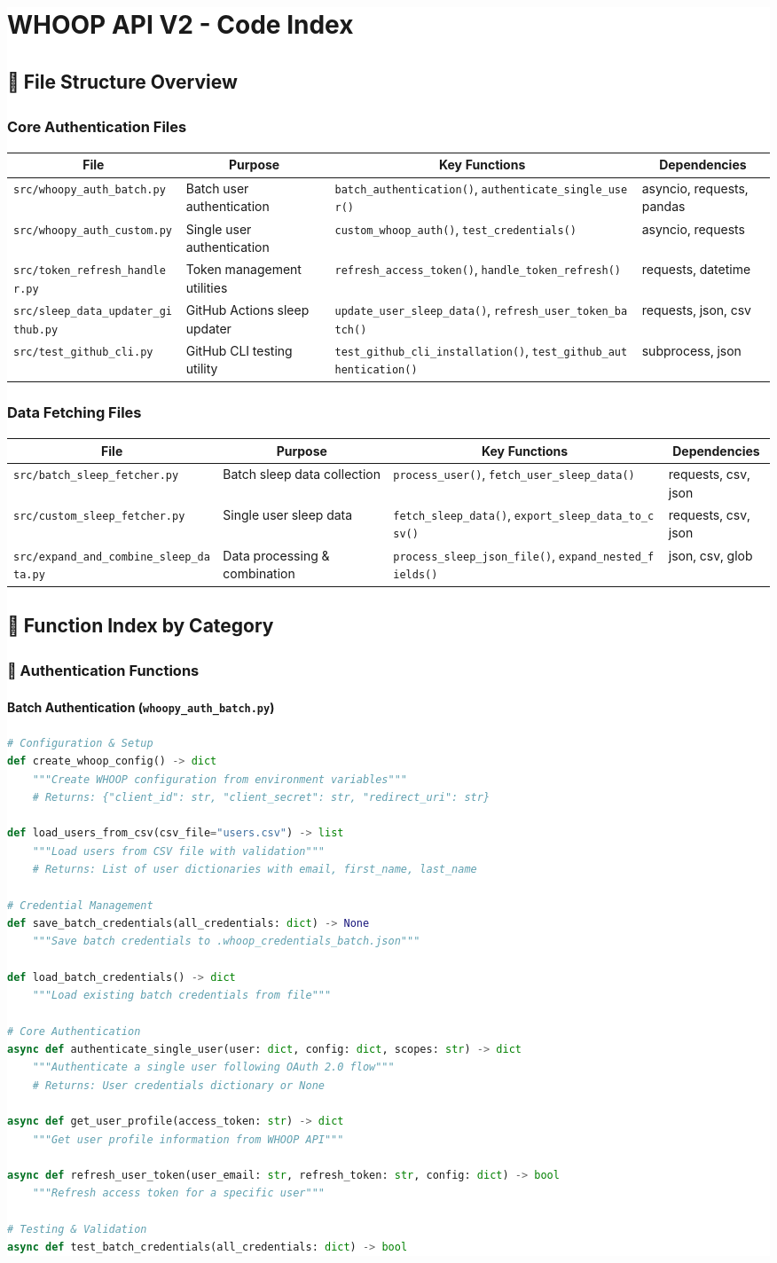 # WHOOP API V2 - Code Index

## 📁 File Structure Overview

### Core Authentication Files
| File | Purpose | Key Functions | Dependencies |
|------|---------|---------------|--------------|
| `src/whoopy_auth_batch.py` | Batch user authentication | `batch_authentication()`, `authenticate_single_user()` | asyncio, requests, pandas |
| `src/whoopy_auth_custom.py` | Single user authentication | `custom_whoop_auth()`, `test_credentials()` | asyncio, requests |
| `src/token_refresh_handler.py` | Token management utilities | `refresh_access_token()`, `handle_token_refresh()` | requests, datetime |
| `src/sleep_data_updater_github.py` | GitHub Actions sleep updater | `update_user_sleep_data()`, `refresh_user_token_batch()` | requests, json, csv |
| `src/test_github_cli.py` | GitHub CLI testing utility | `test_github_cli_installation()`, `test_github_authentication()` | subprocess, json |

### Data Fetching Files
| File | Purpose | Key Functions | Dependencies |
|------|---------|---------------|--------------|
| `src/batch_sleep_fetcher.py` | Batch sleep data collection | `process_user()`, `fetch_user_sleep_data()` | requests, csv, json |
| `src/custom_sleep_fetcher.py` | Single user sleep data | `fetch_sleep_data()`, `export_sleep_data_to_csv()` | requests, csv, json |
| `src/expand_and_combine_sleep_data.py` | Data processing & combination | `process_sleep_json_file()`, `expand_nested_fields()` | json, csv, glob |

## 🔧 Function Index by Category

### 🔐 Authentication Functions

#### Batch Authentication (`whoopy_auth_batch.py`)
```python
# Configuration & Setup
def create_whoop_config() -> dict
    """Create WHOOP configuration from environment variables"""
    # Returns: {"client_id": str, "client_secret": str, "redirect_uri": str}

def load_users_from_csv(csv_file="users.csv") -> list
    """Load users from CSV file with validation"""
    # Returns: List of user dictionaries with email, first_name, last_name

# Credential Management
def save_batch_credentials(all_credentials: dict) -> None
    """Save batch credentials to .whoop_credentials_batch.json"""

def load_batch_credentials() -> dict
    """Load existing batch credentials from file"""

# Core Authentication
async def authenticate_single_user(user: dict, config: dict, scopes: str) -> dict
    """Authenticate a single user following OAuth 2.0 flow"""
    # Returns: User credentials dictionary or None

async def get_user_profile(access_token: str) -> dict
    """Get user profile information from WHOOP API"""

async def refresh_user_token(user_email: str, refresh_token: str, config: dict) -> bool
    """Refresh access token for a specific user"""

# Testing & Validation
async def test_batch_credentials(all_credentials: dict) -> bool
```